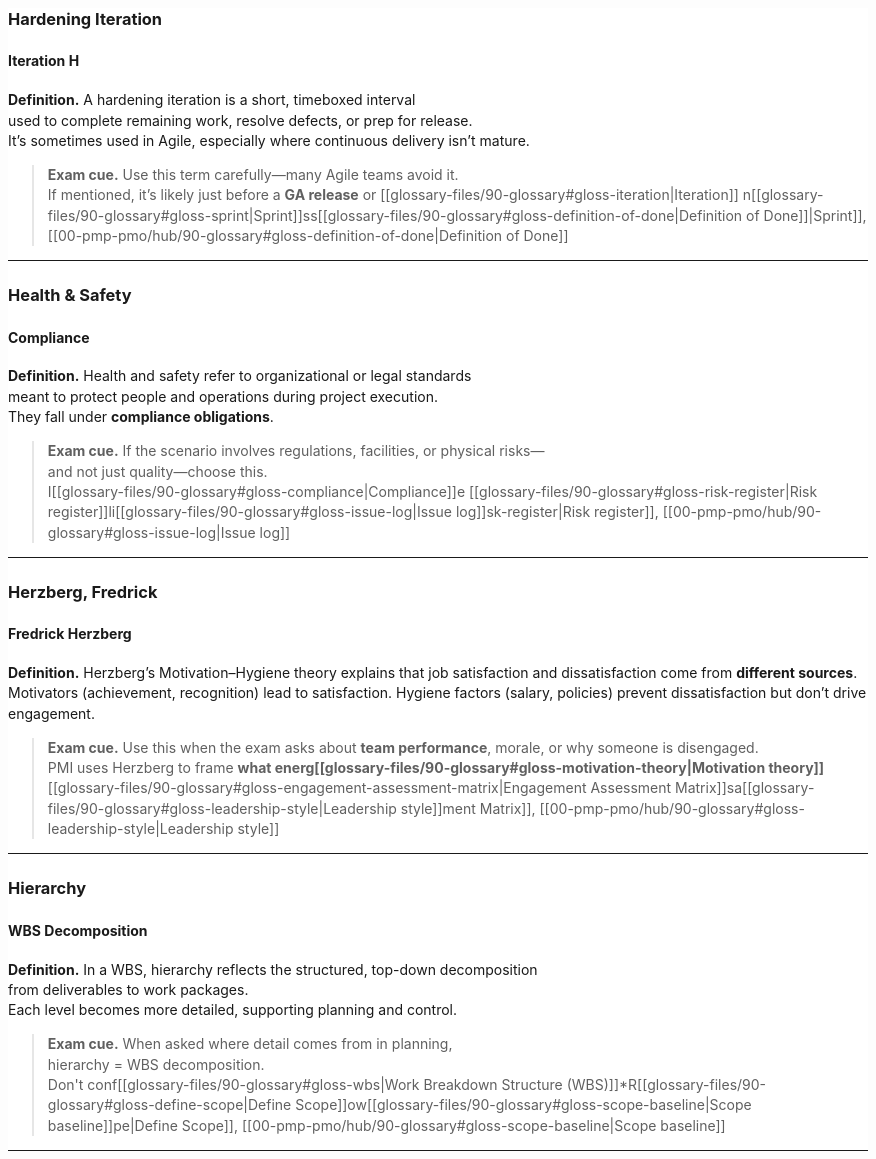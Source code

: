 ### Hardening Iteration
#### Iteration H  
**Definition.** A hardening iteration is a short, timeboxed interval  
used to complete remaining work, resolve defects, or prep for release.  
It’s sometimes used in Agile, especially where continuous delivery isn’t mature.

> **Exam cue.** Use this term carefully—many Agile teams avoid it.  
If mentioned, it’s likely just before a **GA release** or [[glossary-files/90-glossary#gloss-iteration|Iteration]] n[[glossary-files/90-glossary#gloss-sprint|Sprint]]ss[[glossary-files/90-glossary#gloss-definition-of-done|Definition of Done]]|Sprint]], [[00-pmp-pmo/hub/90-glossary#gloss-definition-of-done|Definition of Done]]

---
### Health & Safety
#### Compliance  
**Definition.** Health and safety refer to organizational or legal standards  
meant to protect people and operations during project execution.  
They fall under **compliance obligations**.

> **Exam cue.** If the scenario involves regulations, facilities, or physical risks—  
and not just quality—choose this.  
I[[glossary-files/90-glossary#gloss-compliance|Compliance]]e [[glossary-files/90-glossary#gloss-risk-register|Risk register]]li[[glossary-files/90-glossary#gloss-issue-log|Issue log]]sk-register|Risk register]], [[00-pmp-pmo/hub/90-glossary#gloss-issue-log|Issue log]]

---
### Herzberg, Fredrick
#### Fredrick Herzberg
**Definition.** Herzberg’s Motivation–Hygiene theory explains that job satisfaction and dissatisfaction come from **different sources**. Motivators (achievement, recognition) lead to satisfaction.  Hygiene factors (salary, policies) prevent dissatisfaction but don’t drive engagement.

> **Exam cue.** Use this when the exam asks about **team performance**, morale, or why someone is disengaged.  
PMI uses Herzberg to frame **what energ[[glossary-files/90-glossary#gloss-motivation-theory|Motivation theory]]**[[glossary-files/90-glossary#gloss-engagement-assessment-matrix|Engagement Assessment Matrix]]sa[[glossary-files/90-glossary#gloss-leadership-style|Leadership style]]ment Matrix]], [[00-pmp-pmo/hub/90-glossary#gloss-leadership-style|Leadership style]]

---
### Hierarchy
#### WBS Decomposition  
**Definition.** In a WBS, hierarchy reflects the structured, top-down decomposition  
from deliverables to work packages.  
Each level becomes more detailed, supporting planning and control.

> **Exam cue.** When asked where detail comes from in planning,  
hierarchy = WBS decomposition.  
Don't conf[[glossary-files/90-glossary#gloss-wbs|Work Breakdown Structure (WBS)]]*R[[glossary-files/90-glossary#gloss-define-scope|Define Scope]]ow[[glossary-files/90-glossary#gloss-scope-baseline|Scope baseline]]pe|Define Scope]], [[00-pmp-pmo/hub/90-glossary#gloss-scope-baseline|Scope baseline]]

---